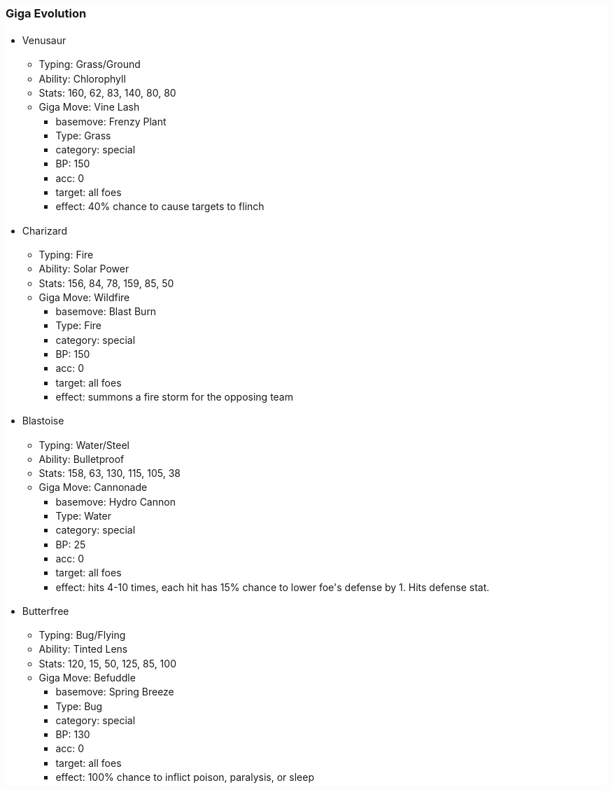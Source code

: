 ### Giga Evolution
- Venusaur
  - Typing: Grass/Ground
  - Ability: Chlorophyll
  - Stats: 160, 62, 83, 140, 80, 80
  - Giga Move: Vine Lash
    - basemove: Frenzy Plant
    - Type: Grass
    - category: special
    - BP: 150
    - acc: 0
    - target: all foes
    - effect: 40% chance to cause targets to flinch
  
- Charizard
  - Typing: Fire 
  - Ability: Solar Power
  - Stats: 156, 84, 78, 159, 85, 50
  - Giga Move: Wildfire
    - basemove: Blast Burn
    - Type: Fire
    - category: special
    - BP: 150
    - acc: 0
    - target: all foes
    - effect: summons a fire storm for the opposing team

- Blastoise
  - Typing: Water/Steel
  - Ability: Bulletproof
  - Stats: 158, 63, 130, 115, 105, 38
  - Giga Move: Cannonade
    - basemove: Hydro Cannon
    - Type: Water
    - category: special
    - BP: 25
    - acc: 0
    - target: all foes
    - effect: hits 4-10 times, each hit has 15% chance to lower foe's defense by 1. Hits defense stat.

- Butterfree
  - Typing: Bug/Flying
  - Ability: Tinted Lens
  - Stats: 120, 15, 50, 125, 85, 100
  - Giga Move: Befuddle
    - basemove: Spring Breeze
    - Type: Bug
    - category: special
    - BP: 130
    - acc: 0
    - target: all foes
    - effect: 100% chance to inflict poison, paralysis, or sleep
